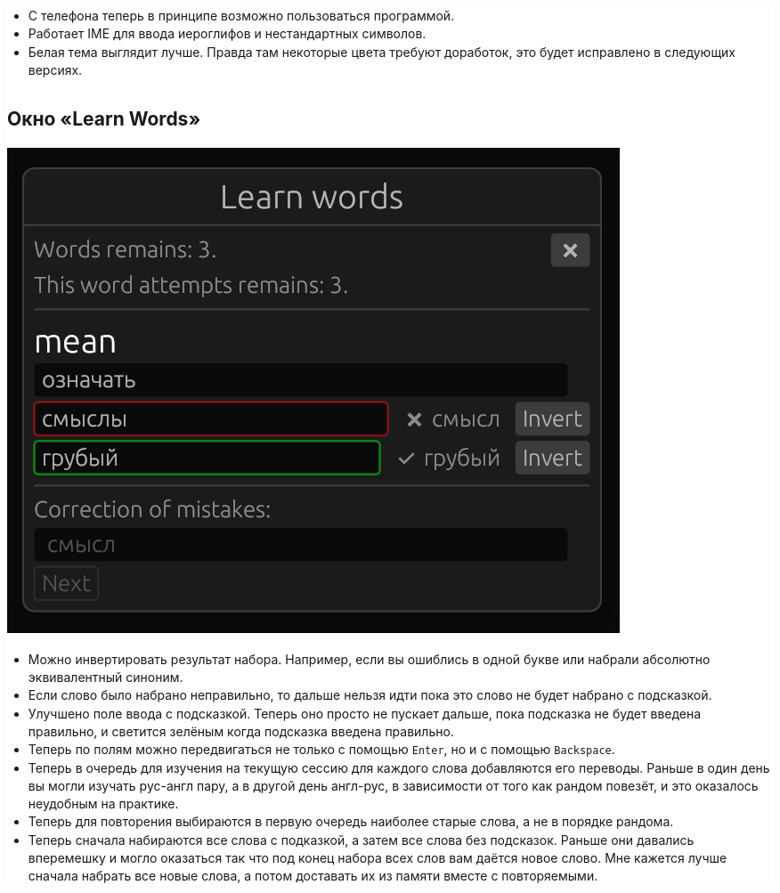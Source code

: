 * С телефона теперь в принципе возможно пользоваться программой.
* Работает IME для ввода иероглифов и нестандартных символов.
* Белая тема выглядит лучше. Правда там некоторые цвета требуют доработок, это будет исправлено в следующих версиях.

## Окно «Learn Words»

<img class="half-image" src="/assets/learn-words-post/up2.png">

* Можно инвертировать результат набора. Например, если вы ошиблись в одной букве или набрали абсолютно эквивалентный синоним.
* Если слово было набрано неправильно, то дальше нельзя идти пока это слово не будет набрано с подсказкой.
* Улучшено поле ввода с подсказкой. Теперь оно просто не пускает дальше, пока подсказка не будет введена правильно, и светится зелёным когда подсказка введена правильно.
* Теперь по полям можно передвигаться не только с помощью `Enter`, но и с помощью `Backspace`.
* Теперь в очередь для изучения на текущую сессию для каждого слова добавляются его переводы. Раньше в один день вы могли изучать рус-англ пару, а в другой день англ-рус, в зависимости от того как рандом повезёт, и это оказалось неудобным на практике.
* Теперь для повторения выбираются в первую очередь наиболее старые слова, а не в порядке рандома.
* Теперь сначала набираются все слова с подказкой, а затем все слова без подсказок. Раньше они давались вперемешку и могло оказаться так что под конец набора всех слов вам даётся новое слово. Мне кажется лучше сначала набрать все новые слова, а потом доставать их из памяти вместе с повторяемыми.
